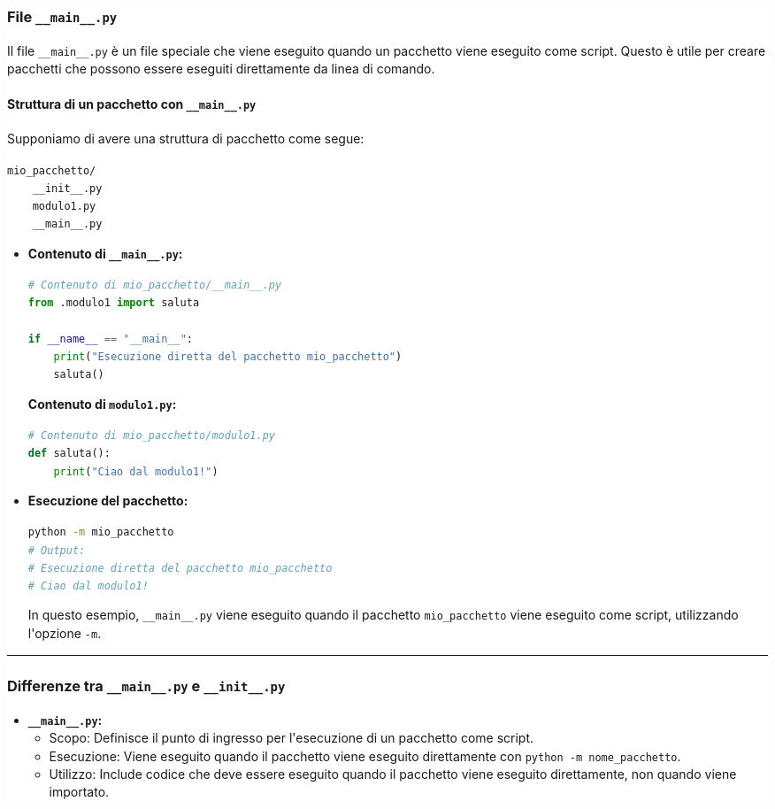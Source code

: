 
### File `__main__.py`

Il file `__main__.py` è un file speciale che viene eseguito quando un pacchetto viene eseguito come script. Questo è utile per creare pacchetti che possono essere eseguiti direttamente da linea di comando.

#### Struttura di un pacchetto con `__main__.py`

Supponiamo di avere una struttura di pacchetto come segue:
```plaintext
mio_pacchetto/
    __init__.py
    modulo1.py
    __main__.py
```

- **Contenuto di `__main__.py`:**
  ```python
  # Contenuto di mio_pacchetto/__main__.py
  from .modulo1 import saluta

  if __name__ == "__main__":
      print("Esecuzione diretta del pacchetto mio_pacchetto")
      saluta()
  ```

  **Contenuto di `modulo1.py`:**
  ```python
  # Contenuto di mio_pacchetto/modulo1.py
  def saluta():
      print("Ciao dal modulo1!")
  ```

- **Esecuzione del pacchetto:**
  ```sh
  python -m mio_pacchetto
  # Output:
  # Esecuzione diretta del pacchetto mio_pacchetto
  # Ciao dal modulo1!
  ```

  In questo esempio, `__main__.py` viene eseguito quando il pacchetto `mio_pacchetto` viene eseguito come script, utilizzando l'opzione `-m`.

---

### Differenze tra `__main__.py` e `__init__.py`

- **`__main__.py`:**
  - Scopo: Definisce il punto di ingresso per l'esecuzione di un pacchetto come script.
  - Esecuzione: Viene eseguito quando il pacchetto viene eseguito direttamente con `python -m nome_pacchetto`.
  - Utilizzo: Include codice che deve essere eseguito quando il pacchetto viene eseguito direttamente, non quando viene importato.
